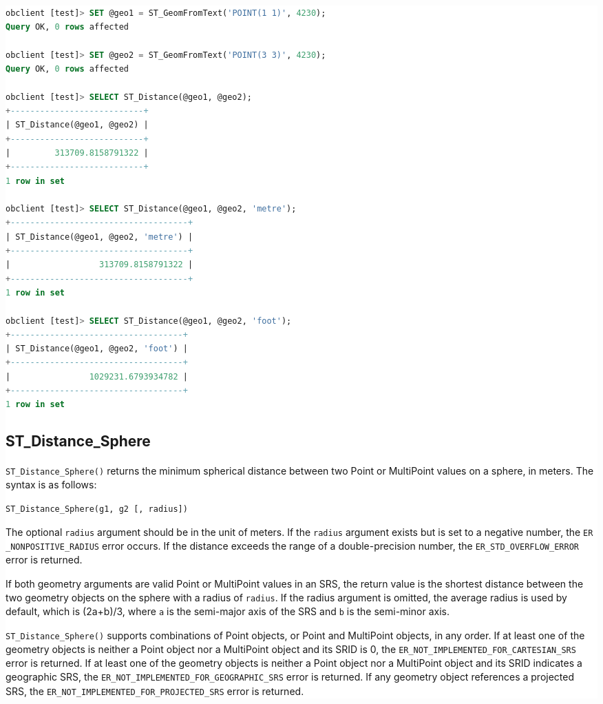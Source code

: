 ```sql
obclient [test]> SET @geo1 = ST_GeomFromText('POINT(1 1)', 4230);
Query OK, 0 rows affected

obclient [test]> SET @geo2 = ST_GeomFromText('POINT(3 3)', 4230);
Query OK, 0 rows affected

obclient [test]> SELECT ST_Distance(@geo1, @geo2);
+---------------------------+
| ST_Distance(@geo1, @geo2) |
+---------------------------+
|         313709.8158791322 |
+---------------------------+
1 row in set

obclient [test]> SELECT ST_Distance(@geo1, @geo2, 'metre');
+------------------------------------+
| ST_Distance(@geo1, @geo2, 'metre') |
+------------------------------------+
|                  313709.8158791322 |
+------------------------------------+
1 row in set

obclient [test]> SELECT ST_Distance(@geo1, @geo2, 'foot');
+-----------------------------------+
| ST_Distance(@geo1, @geo2, 'foot') |
+-----------------------------------+
|                1029231.6793934782 |
+-----------------------------------+
1 row in set
```

## ST_Distance_Sphere

`ST_Distance_Sphere()` returns the minimum spherical distance between two Point or MultiPoint values on a sphere, in meters. The syntax is as follows:

```sql
ST_Distance_Sphere(g1, g2 [, radius])
```

The optional `radius` argument should be in the unit of meters. If the `radius` argument exists but is set to a negative number, the `ER_NONPOSITIVE_RADIUS` error occurs. If the distance exceeds the range of a double-precision number, the `ER_STD_OVERFLOW_ERROR` error is returned. 

If both geometry arguments are valid Point or MultiPoint values in an SRS, the return value is the shortest distance between the two geometry objects on the sphere with a radius of `radius`. If the radius argument is omitted, the average radius is used by default, which is (2a+b)/3, where `a` is the semi-major axis of the SRS and `b` is the semi-minor axis. 

`ST_Distance_Sphere()` supports combinations of Point objects, or Point and MultiPoint objects, in any order. If at least one of the geometry objects is neither a Point object nor a MultiPoint object and its SRID is 0, the `ER_NOT_IMPLEMENTED_FOR_CARTESIAN_SRS` error is returned. If at least one of the geometry objects is neither a Point object nor a MultiPoint object and its SRID indicates a geographic SRS, the `ER_NOT_IMPLEMENTED_FOR_GEOGRAPHIC_SRS` error is returned. If any geometry object references a projected SRS, the `ER_NOT_IMPLEMENTED_FOR_PROJECTED_SRS` error is returned. 
